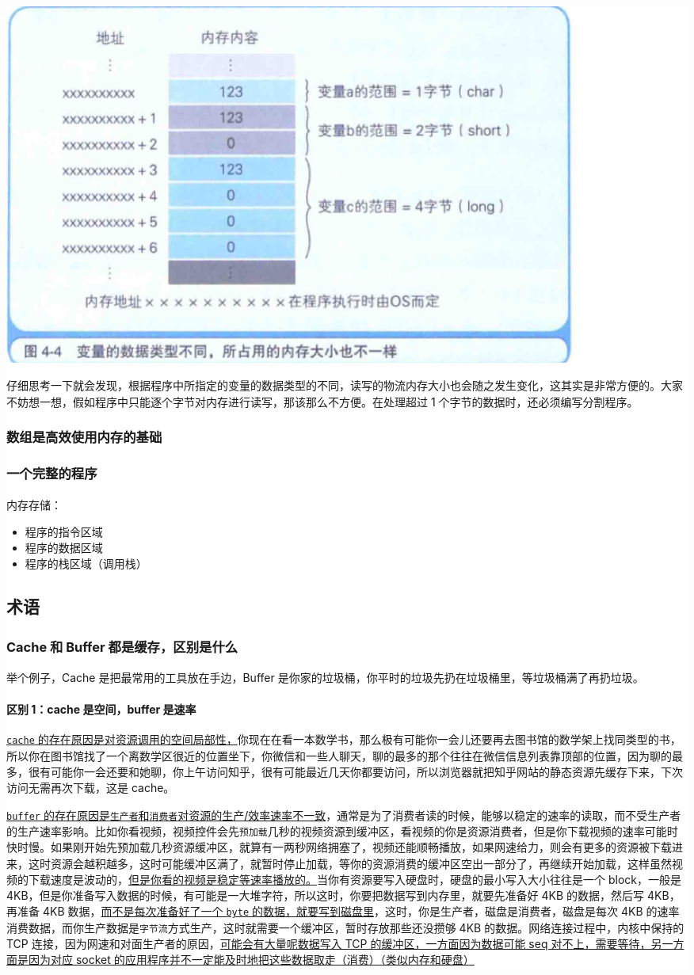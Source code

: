 ![](../.vuepress/public/images/2020-05-24-17-27-55-var-memory-dataType.png)

仔细思考一下就会发现，根据程序中所指定的变量的数据类型的不同，读写的物流内存大小也会随之发生变化，这其实是非常方便的。大家不妨想一想，假如程序中只能逐个字节对内存进行读写，那该那么不方便。在处理超过 1 个字节的数据时，还必须编写分割程序。

### 数组是高效使用内存的基础

### 一个完整的程序

内存存储：

- 程序的指令区域
- 程序的数据区域
- 程序的栈区域（调用栈）

## 术语

### Cache 和 Buffer 都是缓存，区别是什么

举个例子，Cache 是把最常用的工具放在手边，Buffer 是你家的垃圾桶，你平时的垃圾先扔在垃圾桶里，等垃圾桶满了再扔垃圾。

#### 区别 1：cache 是空间，buffer 是速率

<u>`cache` 的存在原因是对资源调用的空间局部性，</u>你现在在看一本数学书，那么极有可能你一会儿还要再去图书馆的数学架上找同类型的书，所以你在图书馆找了一个离数学区很近的位置坐下，你微信和一些人聊天，聊的最多的那个往往在微信信息列表靠顶部的位置，因为聊的最多，很有可能你一会还要和她聊，你上午访问知乎，很有可能最近几天你都要访问，所以浏览器就把知乎网站的静态资源先缓存下来，下次访问无需再次下载，这是 cache。

<u>`buffer` 的存在原因是`生产者`和`消费者`对资源的生产/效率速率不一致</u>，通常是为了消费者读的时候，能够以稳定的速率的读取，而不受生产者的生产速率影响。比如你看视频，视频控件会先`预加载`几秒的视频资源到缓冲区，看视频的你是资源消费者，但是你下载视频的速率可能时快时慢。如果刚开始先预加载几秒资源缓冲区，就算有一两秒网络拥塞了，视频还能顺畅播放，如果网速给力，则会有更多的资源被下载进来，这时资源会越积越多，这时可能缓冲区满了，就暂时停止加载，等你的资源消费的缓冲区空出一部分了，再继续开始加载，这样虽然视频的下载速度是波动的，<u>但是你看的视频是稳定等速率播放的。</u>当你有资源要写入硬盘时，硬盘的最小写入大小往往是一个 block，一般是 4KB，但是你准备写入数据的时候，有可能是一大堆字符，所以这时，你要把数据写到内存里，就要先准备好 4KB 的数据，然后写 4KB，再准备 4KB 数据，<u>而不是每次准备好了一个 `byte` 的数据，就要写到磁盘里</u>，这时，你是生产者，磁盘是消费者，磁盘是每次 4KB 的速率消费数据，而你生产数据是`字节流`方式生产，这时就需要一个缓冲区，暂时存放那些还没攒够 4KB 的数据。网络连接过程中，内核中保持的 TCP 连接，因为网速和对面生产者的原因，<u>可能会有大量呢数据写入 TCP 的缓冲区，一方面因为数据可能 seq 对不上，需要等待，另一方面是因为对应 socket 的应用程序并不一定能及时地把这些数据取走（消费）（类似内存和硬盘）</u>
